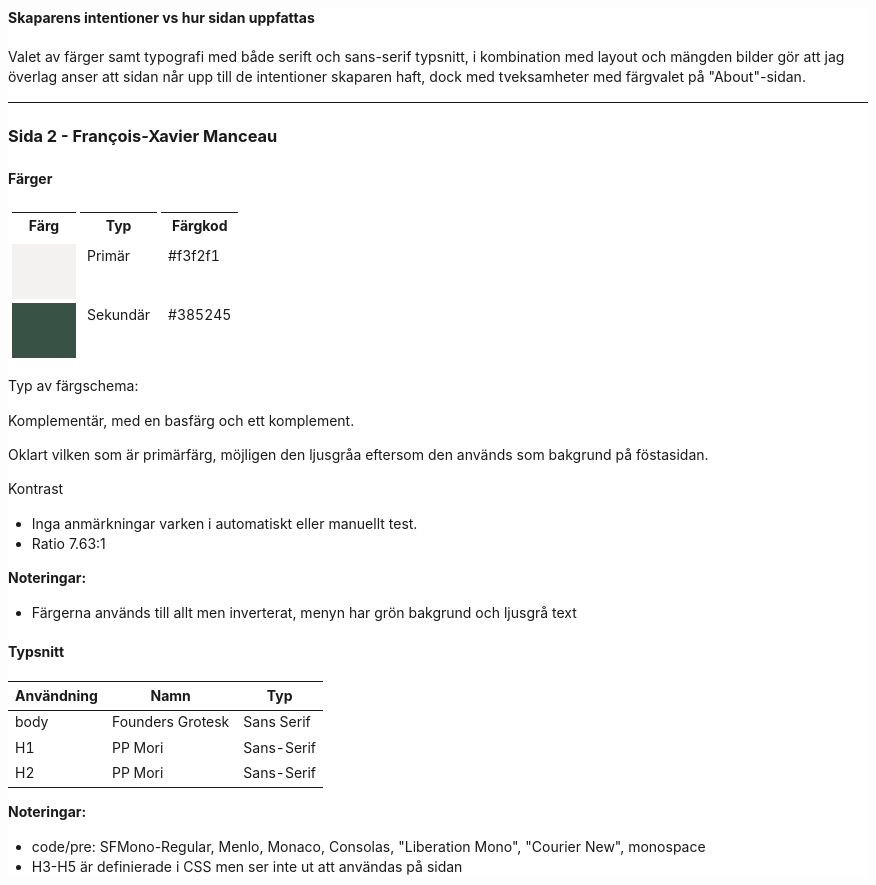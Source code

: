 #### Skaparens intentioner vs hur sidan uppfattas

Valet av färger samt typografi med både serift och sans-serif typsnitt, i kombination med layout och mängden bilder gör att jag överlag anser att sidan når upp till de intentioner skaparen haft, dock med tveksamheter med färgvalet på "About"-sidan.

---

### Sida 2 - François-Xavier Manceau

#### Färger

<table style="border-spacing: 4px; border-collapse: separate">
<tr><th>Färg</th><th>Typ</th><th>Färgkod</th></tr>
<tr>
<td style="height: 50px; width: 50px; background-color: #f3f2f1"></td>
<td>Primär</td>
<td>#f3f2f1</td>
</tr>

<tr>
<td style="height: 50px; width: 50px; background-color: #385245"></td>
<td>Sekundär</td>
<td>#385245</td>
</tr>

</table>

Typ av färgschema:

Komplementär, med en basfärg och ett komplement.

Oklart vilken som är primärfärg, möjligen den ljusgråa eftersom den används som bakgrund på föstasidan.

Kontrast

- Inga anmärkningar varken i automatiskt eller manuellt test.
- Ratio 7.63:1

**Noteringar:**

- Färgerna används till allt men inverterat, menyn har grön bakgrund och ljusgrå text

#### Typsnitt

| Användning | Namn | Typ |
|------------|------|-----|
| body       | Founders Grotesk | Sans Serif |
| H1         | PP Mori | Sans-Serif |
| H2         | PP Mori | Sans-Serif |

**Noteringar:** 

- code/pre: SFMono-Regular, Menlo, Monaco, Consolas, "Liberation Mono", "Courier New", monospace
- H3-H5 är definierade i CSS men ser inte ut att användas på sidan
